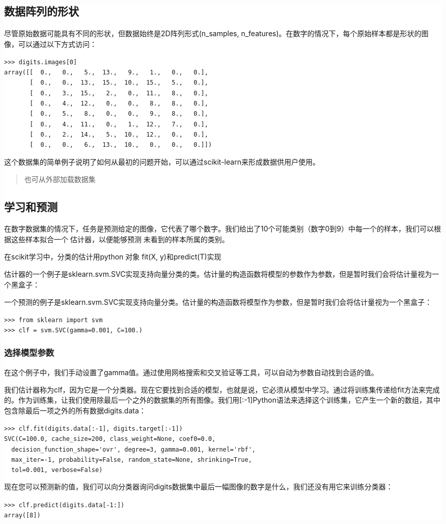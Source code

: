 ## 数据阵列的形状

尽管原始数据可能具有不同的形状，但数据始终是2D阵列形式(n_samples, n_features)。在数字的情况下，每个原始样本都是形状的图像，可以通过以下方式访问：

```
>>> digits.images[0]
array([[  0.,   0.,   5.,  13.,   9.,   1.,   0.,   0.],
       [  0.,   0.,  13.,  15.,  10.,  15.,   5.,   0.],
       [  0.,   3.,  15.,   2.,   0.,  11.,   8.,   0.],
       [  0.,   4.,  12.,   0.,   0.,   8.,   8.,   0.],
       [  0.,   5.,   8.,   0.,   0.,   9.,   8.,   0.],
       [  0.,   4.,  11.,   0.,   1.,  12.,   7.,   0.],
       [  0.,   2.,  14.,   5.,  10.,  12.,   0.,   0.],
       [  0.,   0.,   6.,  13.,  10.,   0.,   0.,   0.]])
```

这个数据集的简单例子说明了如何从最初的问题开始，可以通过scikit-learn来形成数据供用户使用。

> 也可从外部加载数据集

## 学习和预测

在数字数据集的情况下，任务是预测给定的图像，它代表了哪个数字。我们给出了10个可能类别（数字0到9）中每一个的样本，我们可以根据这些样本拟合一个 估计器，以便能够预测 未看到的样本所属的类别。

在scikit学习中，分类的估计用python 对象 fit(X, y)和predict(T)实现

估计器的一个例子是sklearn.svm.SVC实现支持向量分类的类。估计量的构造函数将模型的参数作为参数，但是暂时我们会将估计量视为一个黑盒子：

一个预测的例子是sklearn.svm.SVC实现支持向量分类。估计量的构造函数将模型作为参数，但是暂时我们会将估计量视为一个黑盒子：

```
>>> from sklearn import svm
>>> clf = svm.SVC(gamma=0.001, C=100.)
```

### 选择模型参数

在这个例子中，我们手动设置了gamma值。通过使用网格搜索和交叉验证等工具，可以自动为参数自动找到合适的值。

我们估计器称为clf，因为它是一个分类器。现在它要找到合适的模型，也就是说，它必须从模型中学习。通过将训练集传递给fit方法来完成的。作为训练集，让我们使用除最后一个之外的数据集的所有图像。我们用[:-1]Python语法来选择这个训练集，它产生一个新的数组，其中包含除最后一项之外的所有数据digits.data：

```
>>> clf.fit(digits.data[:-1], digits.target[:-1])  
SVC(C=100.0, cache_size=200, class_weight=None, coef0=0.0,
  decision_function_shape='ovr', degree=3, gamma=0.001, kernel='rbf',
  max_iter=-1, probability=False, random_state=None, shrinking=True,
  tol=0.001, verbose=False)
```

现在您可以预测新的值，我们可以向分类器询问digits数据集中最后一幅图像的数字是什么，我们还没有用它来训练分类器：

```
>>> clf.predict(digits.data[-1:])
array([8])
```
